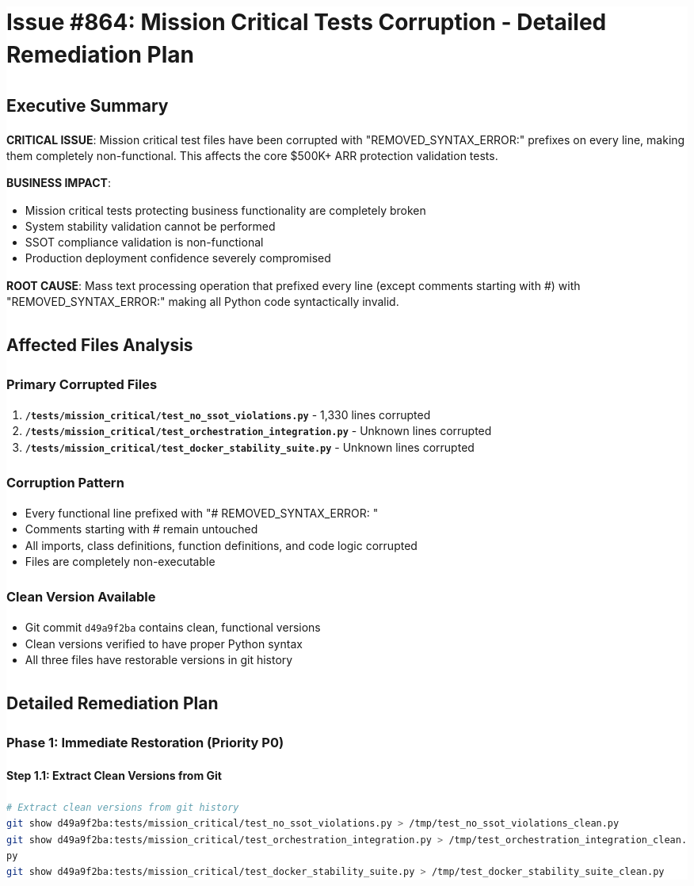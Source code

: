 # Issue #864: Mission Critical Tests Corruption - Detailed Remediation Plan

## Executive Summary

**CRITICAL ISSUE**: Mission critical test files have been corrupted with "REMOVED_SYNTAX_ERROR:" prefixes on every line, making them completely non-functional. This affects the core $500K+ ARR protection validation tests.

**BUSINESS IMPACT**: 
- Mission critical tests protecting business functionality are completely broken
- System stability validation cannot be performed
- SSOT compliance validation is non-functional
- Production deployment confidence severely compromised

**ROOT CAUSE**: Mass text processing operation that prefixed every line (except comments starting with #) with "REMOVED_SYNTAX_ERROR:" making all Python code syntactically invalid.

## Affected Files Analysis

### Primary Corrupted Files
1. **`/tests/mission_critical/test_no_ssot_violations.py`** - 1,330 lines corrupted
2. **`/tests/mission_critical/test_orchestration_integration.py`** - Unknown lines corrupted  
3. **`/tests/mission_critical/test_docker_stability_suite.py`** - Unknown lines corrupted

### Corruption Pattern
- Every functional line prefixed with "# REMOVED_SYNTAX_ERROR: "
- Comments starting with # remain untouched
- All imports, class definitions, function definitions, and code logic corrupted
- Files are completely non-executable

### Clean Version Available
- Git commit `d49a9f2ba` contains clean, functional versions
- Clean versions verified to have proper Python syntax
- All three files have restorable versions in git history

## Detailed Remediation Plan

### Phase 1: Immediate Restoration (Priority P0)

#### Step 1.1: Extract Clean Versions from Git
```bash
# Extract clean versions from git history
git show d49a9f2ba:tests/mission_critical/test_no_ssot_violations.py > /tmp/test_no_ssot_violations_clean.py
git show d49a9f2ba:tests/mission_critical/test_orchestration_integration.py > /tmp/test_orchestration_integration_clean.py
git show d49a9f2ba:tests/mission_critical/test_docker_stability_suite.py > /tmp/test_docker_stability_suite_clean.py
```
